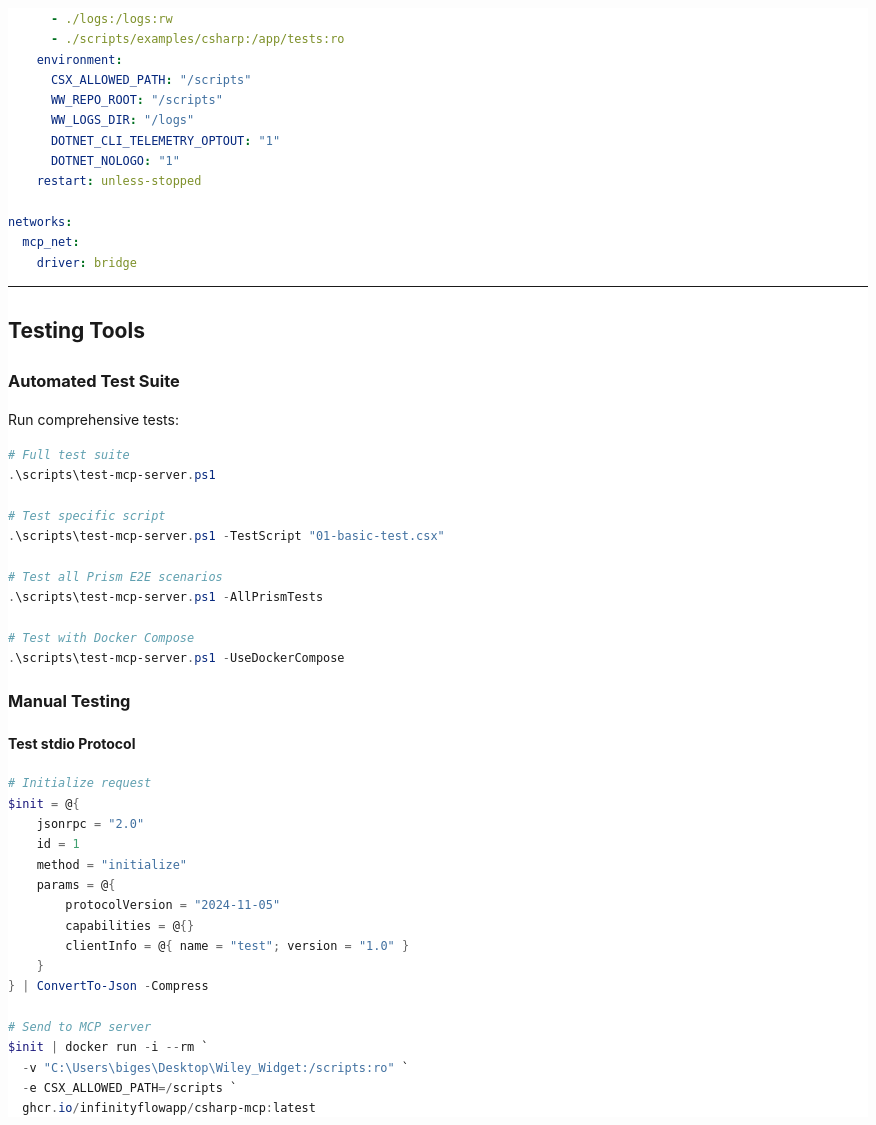 ```yaml
      - ./logs:/logs:rw
      - ./scripts/examples/csharp:/app/tests:ro
    environment:
      CSX_ALLOWED_PATH: "/scripts"
      WW_REPO_ROOT: "/scripts"
      WW_LOGS_DIR: "/logs"
      DOTNET_CLI_TELEMETRY_OPTOUT: "1"
      DOTNET_NOLOGO: "1"
    restart: unless-stopped

networks:
  mcp_net:
    driver: bridge
```

---

## Testing Tools

### Automated Test Suite

Run comprehensive tests:

```powershell
# Full test suite
.\scripts\test-mcp-server.ps1

# Test specific script
.\scripts\test-mcp-server.ps1 -TestScript "01-basic-test.csx"

# Test all Prism E2E scenarios
.\scripts\test-mcp-server.ps1 -AllPrismTests

# Test with Docker Compose
.\scripts\test-mcp-server.ps1 -UseDockerCompose
```

### Manual Testing

#### Test stdio Protocol

```powershell
# Initialize request
$init = @{
    jsonrpc = "2.0"
    id = 1
    method = "initialize"
    params = @{
        protocolVersion = "2024-11-05"
        capabilities = @{}
        clientInfo = @{ name = "test"; version = "1.0" }
    }
} | ConvertTo-Json -Compress

# Send to MCP server
$init | docker run -i --rm `
  -v "C:\Users\biges\Desktop\Wiley_Widget:/scripts:ro" `
  -e CSX_ALLOWED_PATH=/scripts `
  ghcr.io/infinityflowapp/csharp-mcp:latest
```
